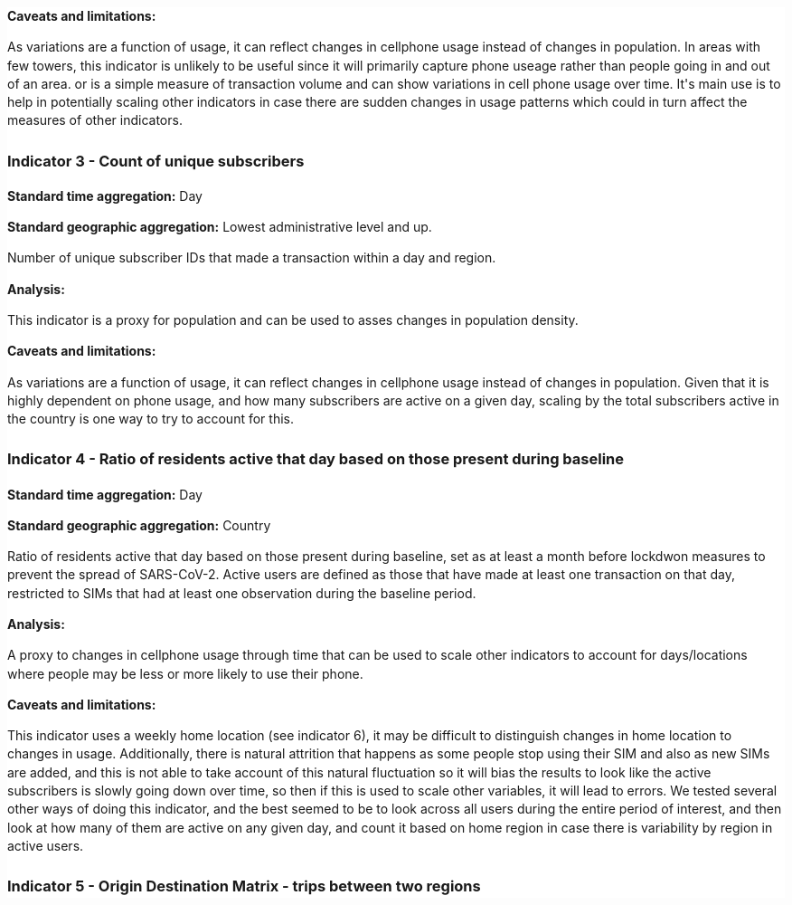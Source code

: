 **Caveats and limitations:** 

As variations are a function of usage, it can reflect changes in cellphone usage instead of changes in population. In areas with few towers, this indicator is unlikely to be useful since it will primarily capture phone useage rather than people going in and out of an area. or is a simple measure of transaction volume and can show variations in cell phone usage over time. It's main use is to help in potentially scaling other indicators in case there are sudden changes in usage patterns which could in turn affect the measures of other indicators.


### Indicator 3 - Count of unique subscribers	

**Standard time aggregation:** Day

**Standard geographic aggregation:** Lowest administrative level and up. 

Number of unique subscriber IDs that made a transaction within a day and region.

**Analysis:**

This indicator is a proxy for population and can be used to asses changes in population density. 							

**Caveats and limitations:** 

As variations are a function of usage, it can reflect changes in cellphone usage instead of changes in population. Given that it is highly dependent on phone usage, and how many subscribers are active on a given day, scaling by the total subscribers active in the country is one way to try to account for this.

### Indicator 4 - Ratio of residents active that day based on those present during baseline

**Standard time aggregation:** Day

**Standard geographic aggregation:** Country 

Ratio of residents active that day based on those present during baseline, set as at least a month before lockdwon measures to prevent the spread of SARS-CoV-2. Active users are defined as those that have made at least one transaction on that day, restricted to SIMs that had at least one observation during the baseline period.

**Analysis:**

A proxy to changes in cellphone usage through time that can be used to scale other indicators to account for days/locations where people may be less or more likely to use their phone.

**Caveats and limitations:** 

This indicator uses a weekly home location (see indicator 6), it may be difficult to distinguish changes in home location to changes in usage. Additionally, there is natural attrition that happens as some people stop using their SIM and also as new SIMs are added, and this is not able to take account of this natural fluctuation so it will bias the results to look like the active subscribers is slowly going down over time, so then if this is used to scale other variables, it will lead to errors. We tested several other ways of doing this indicator, and the best seemed to be to look across all users during the entire period of interest, and then look at how many of them are active on any given day, and count it based on home region in case there is variability by region in active users.

### Indicator 5 - Origin Destination Matrix - trips between two regions
